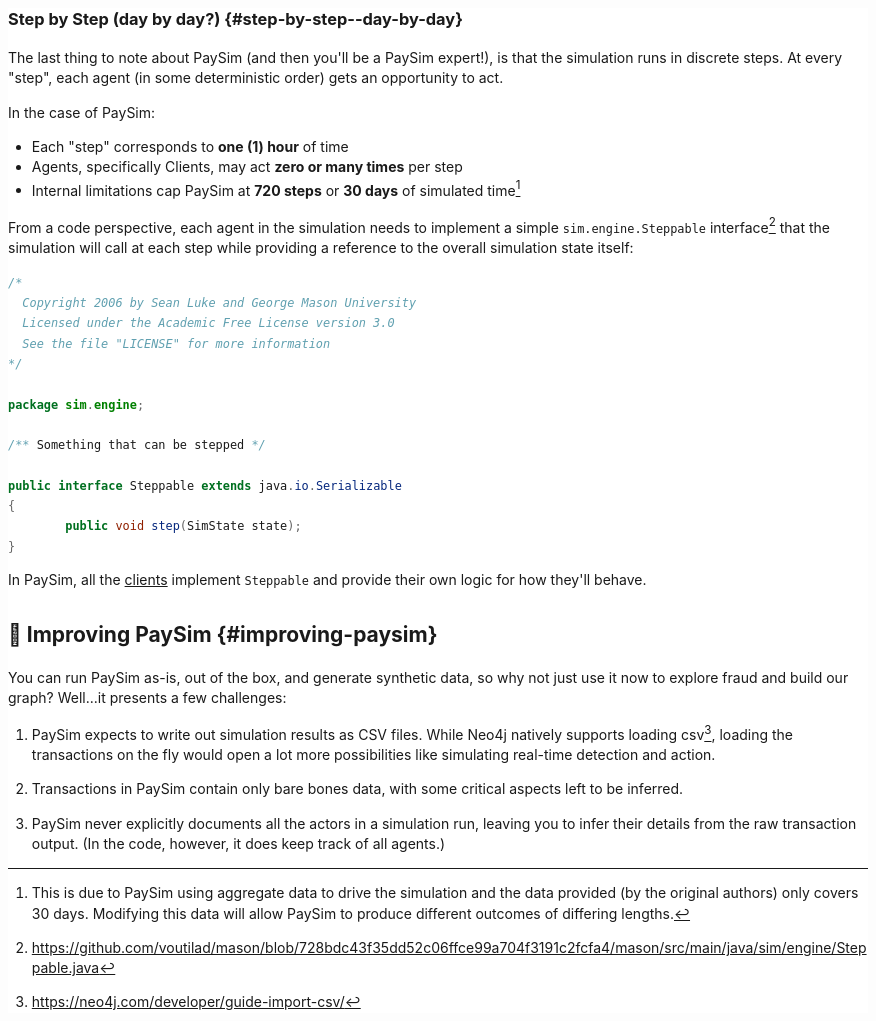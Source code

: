 ### Step by Step (day by day?) {#step-by-step--day-by-day}

The last thing to note about PaySim (and then you'll be a PaySim
expert!), is that the simulation runs in discrete steps. At every
"step", each agent (in some deterministic order) gets an opportunity
to act.

In the case of PaySim:

-   Each "step" corresponds to **one (1) hour** of time
-   Agents, specifically Clients, may act **zero or many times** per step
-   Internal limitations cap PaySim at **720 steps** or **30 days** of
    simulated time[^fn:4]

From a code perspective, each agent in the simulation needs to
implement a simple `sim.engine.Steppable` interface[^fn:5] that the
simulation will call at each step while providing a reference to the
overall simulation state itself:

```java
/*
  Copyright 2006 by Sean Luke and George Mason University
  Licensed under the Academic Free License version 3.0
  See the file "LICENSE" for more information
*/

package sim.engine;

/** Something that can be stepped */

public interface Steppable extends java.io.Serializable
{
        public void step(SimState state);
}
```

In PaySim, all the [clients](#agent-types) implement `Steppable` and provide their own
logic for how they'll behave.


## 👷‍ Improving PaySim {#improving-paysim}

You can run PaySim as-is, out of the box, and generate synthetic data,
so why not just use it now to explore fraud and build our graph?
Well...it presents a few challenges:

1.  PaySim expects to write out simulation results as CSV files. While
    Neo4j natively supports loading csv[^fn:6], loading the transactions
    on the fly would open a lot more possibilities like simulating
    real-time detection and action.

2.  Transactions in PaySim contain only bare bones data, with some
    critical aspects left to be inferred.

3.  PaySim never explicitly documents all the actors in a simulation
    run, leaving you to infer their details from the raw transaction
    output. (In the code, however, it does keep track of all agents.)


[^fn:1]: [PaySim:A Financial Mobile Money Simulator For Fraud Detection](https://www.researchgate.net/publication/313138956%5FPAYSIM%5FA%5FFINANCIAL%5FMOBILE%5FMONEY%5FSIMULATOR%5FFOR%5FFRAUD%5FDETECTION)
[^fn:2]: See Arjun's Kaggle notebook here: <https://www.kaggle.com/arjunjoshua/predicting-fraud-in-financial-payment-services>
[^fn:3]: Sara is a Developer Advocate for Google Cloud. You can find her blog at <https://sararobinson.dev/>
[^fn:4]: This is due to PaySim using aggregate data to drive the simulation and the data provided (by the original authors) only covers 30 days. Modifying this data will allow PaySim to produce different outcomes of differing lengths.
[^fn:5]: <https://github.com/voutilad/mason/blob/728bdc43f35dd52c06ffce99a704f3191c2fcfa4/mason/src/main/java/sim/engine/Steppable.java>
[^fn:6]: <https://neo4j.com/developer/guide-import-csv/>
[^fn:7]: As such, PaySim is provided under the GPLv3 and my fork is available at <https://github.com/voutilad/PaySim>.
[^fn:8]: See the MASON project's home page: <https://cs.gmu.edu/~eclab/projects/mason/>
[^fn:9]: <https://docs.oracle.com/javase/8/docs/api/java/util/ArrayDeque.html>
[^fn:10]: See Stripe's docs on how they define "card testing" <https://stripe.com/docs/card-testing>
[^fn:11]: <https://github.com/voutilad/PaySim/blob/3cfb56d0d52e45157f387144e8a4d0be7bcb7850/src/main/java/org/paysim/actors/FirstPartyFraudster.java#L44>
[^fn:12]: <https://github.com/neo4j/neo4j-java-driver>